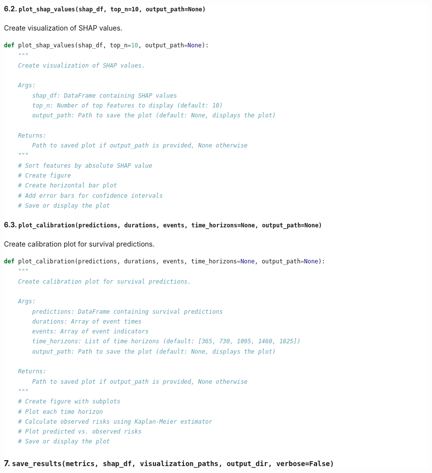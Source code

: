 #### 6.2. `plot_shap_values(shap_df, top_n=10, output_path=None)`

Create visualization of SHAP values.

```python
def plot_shap_values(shap_df, top_n=10, output_path=None):
    """
    Create visualization of SHAP values.
    
    Args:
        shap_df: DataFrame containing SHAP values
        top_n: Number of top features to display (default: 10)
        output_path: Path to save the plot (default: None, displays the plot)
        
    Returns:
        Path to saved plot if output_path is provided, None otherwise
    """
    # Sort features by absolute SHAP value
    # Create figure
    # Create horizontal bar plot
    # Add error bars for confidence intervals
    # Save or display the plot
```

#### 6.3. `plot_calibration(predictions, durations, events, time_horizons=None, output_path=None)`

Create calibration plot for survival predictions.

```python
def plot_calibration(predictions, durations, events, time_horizons=None, output_path=None):
    """
    Create calibration plot for survival predictions.
    
    Args:
        predictions: DataFrame containing survival predictions
        durations: Array of event times
        events: Array of event indicators
        time_horizons: List of time horizons (default: [365, 730, 1095, 1460, 1825])
        output_path: Path to save the plot (default: None, displays the plot)
        
    Returns:
        Path to saved plot if output_path is provided, None otherwise
    """
    # Create figure with subplots
    # Plot each time horizon
    # Calculate observed risks using Kaplan-Meier estimator
    # Plot predicted vs. observed risks
    # Save or display the plot
```

### 7. `save_results(metrics, shap_df, visualization_paths, output_dir, verbose=False)`

